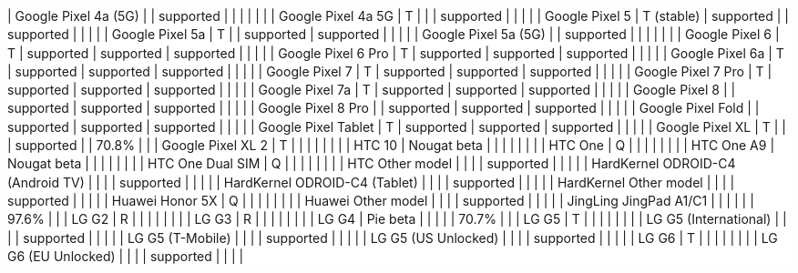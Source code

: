 | Google Pixel 4a (5G) | | supported | | | | | |
| Google Pixel 4a 5G | T | | | supported | | | |
| Google Pixel 5 | T (stable) | supported | | supported | | | |
| Google Pixel 5a | T | | supported | supported | | | |
| Google Pixel 5a (5G) | | supported | | | | | |
| Google Pixel 6 | T | supported | supported | supported | | | |
| Google Pixel 6 Pro | T | supported | supported | supported | | | |
| Google Pixel 6a | T | supported | supported | supported | | | |
| Google Pixel 7 | T | supported | supported | supported | | | |
| Google Pixel 7 Pro | T | supported | supported | supported | | | |
| Google Pixel 7a | T | supported | supported | supported | | | |
| Google Pixel 8 | | supported | supported | supported | | | |
| Google Pixel 8 Pro | | supported | supported | supported | | | |
| Google Pixel Fold | | supported | supported | supported | | | |
| Google Pixel Tablet | T | supported | supported | supported | | | |
| Google Pixel XL | T | | | supported | | 70.8% | |
| Google Pixel XL 2 | T | | | | | | |
| HTC 10 | Nougat beta | | | | | | |
| HTC One | Q | | | | | | |
| HTC One A9 | Nougat beta | | | | | | |
| HTC One Dual SIM | Q | | | | | | |
| HTC Other model | | | | supported | | | |
| HardKernel ODROID-C4 (Android TV) | | | | supported | | | |
| HardKernel ODROID-C4 (Tablet) | | | | supported | | | |
| HardKernel Other model | | | | supported | | | |
| Huawei Honor 5X | Q | | | | | | |
| Huawei Other model | | | | supported | | | |
| JingLing JingPad A1/C1 | | | | | | 97.6% | |
| LG G2 | R | | | | | | |
| LG G3 | R | | | | | | |
| LG G4 | Pie beta | | | | | 70.7% | |
| LG G5 | T | | | | | | |
| LG G5 (International) | | | | supported | | | |
| LG G5 (T-Mobile) | | | | supported | | | |
| LG G5 (US Unlocked) | | | | supported | | | |
| LG G6 | T | | | | | | |
| LG G6 (EU Unlocked) | | | | supported | | | |